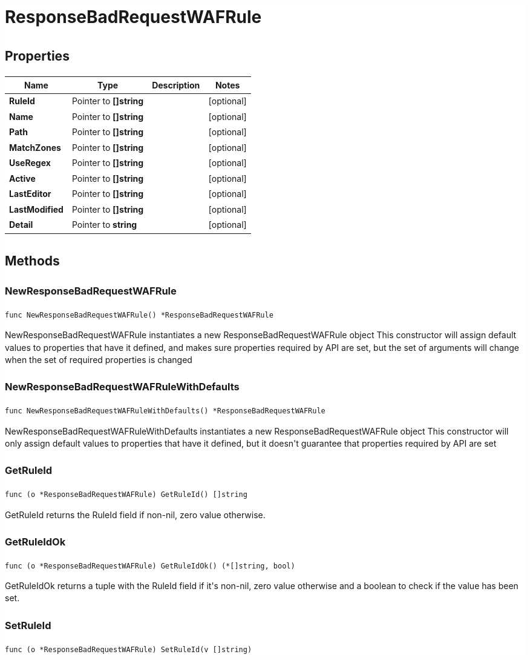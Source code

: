 # ResponseBadRequestWAFRule

## Properties

Name | Type | Description | Notes
------------ | ------------- | ------------- | -------------
**RuleId** | Pointer to **[]string** |  | [optional] 
**Name** | Pointer to **[]string** |  | [optional] 
**Path** | Pointer to **[]string** |  | [optional] 
**MatchZones** | Pointer to **[]string** |  | [optional] 
**UseRegex** | Pointer to **[]string** |  | [optional] 
**Active** | Pointer to **[]string** |  | [optional] 
**LastEditor** | Pointer to **[]string** |  | [optional] 
**LastModified** | Pointer to **[]string** |  | [optional] 
**Detail** | Pointer to **string** |  | [optional] 

## Methods

### NewResponseBadRequestWAFRule

`func NewResponseBadRequestWAFRule() *ResponseBadRequestWAFRule`

NewResponseBadRequestWAFRule instantiates a new ResponseBadRequestWAFRule object
This constructor will assign default values to properties that have it defined,
and makes sure properties required by API are set, but the set of arguments
will change when the set of required properties is changed

### NewResponseBadRequestWAFRuleWithDefaults

`func NewResponseBadRequestWAFRuleWithDefaults() *ResponseBadRequestWAFRule`

NewResponseBadRequestWAFRuleWithDefaults instantiates a new ResponseBadRequestWAFRule object
This constructor will only assign default values to properties that have it defined,
but it doesn't guarantee that properties required by API are set

### GetRuleId

`func (o *ResponseBadRequestWAFRule) GetRuleId() []string`

GetRuleId returns the RuleId field if non-nil, zero value otherwise.

### GetRuleIdOk

`func (o *ResponseBadRequestWAFRule) GetRuleIdOk() (*[]string, bool)`

GetRuleIdOk returns a tuple with the RuleId field if it's non-nil, zero value otherwise
and a boolean to check if the value has been set.

### SetRuleId

`func (o *ResponseBadRequestWAFRule) SetRuleId(v []string)`
